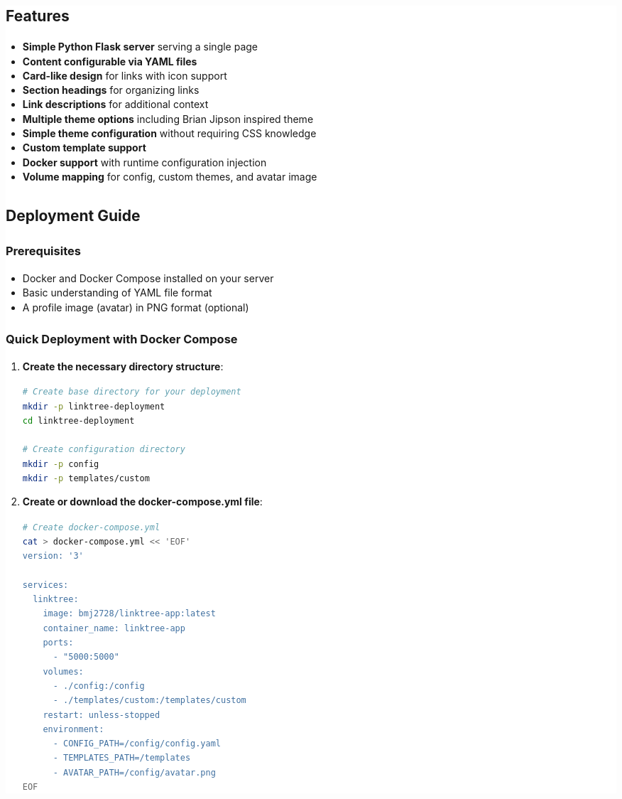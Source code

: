 ## Features

- **Simple Python Flask server** serving a single page
- **Content configurable via YAML files**
- **Card-like design** for links with icon support
- **Section headings** for organizing links
- **Link descriptions** for additional context
- **Multiple theme options** including Brian Jipson inspired theme
- **Simple theme configuration** without requiring CSS knowledge
- **Custom template support**
- **Docker support** with runtime configuration injection
- **Volume mapping** for config, custom themes, and avatar image

## Deployment Guide

### Prerequisites

- Docker and Docker Compose installed on your server
- Basic understanding of YAML file format
- A profile image (avatar) in PNG format (optional)

### Quick Deployment with Docker Compose

1. **Create the necessary directory structure**:

   ```bash
   # Create base directory for your deployment
   mkdir -p linktree-deployment
   cd linktree-deployment
   
   # Create configuration directory
   mkdir -p config
   mkdir -p templates/custom
   ```

2. **Create or download the docker-compose.yml file**:

   ```bash
   # Create docker-compose.yml
   cat > docker-compose.yml << 'EOF'
   version: '3'
   
   services:
     linktree:
       image: bmj2728/linktree-app:latest
       container_name: linktree-app
       ports:
         - "5000:5000"
       volumes:
         - ./config:/config
         - ./templates/custom:/templates/custom
       restart: unless-stopped
       environment:
         - CONFIG_PATH=/config/config.yaml
         - TEMPLATES_PATH=/templates
         - AVATAR_PATH=/config/avatar.png
   EOF
   ```
